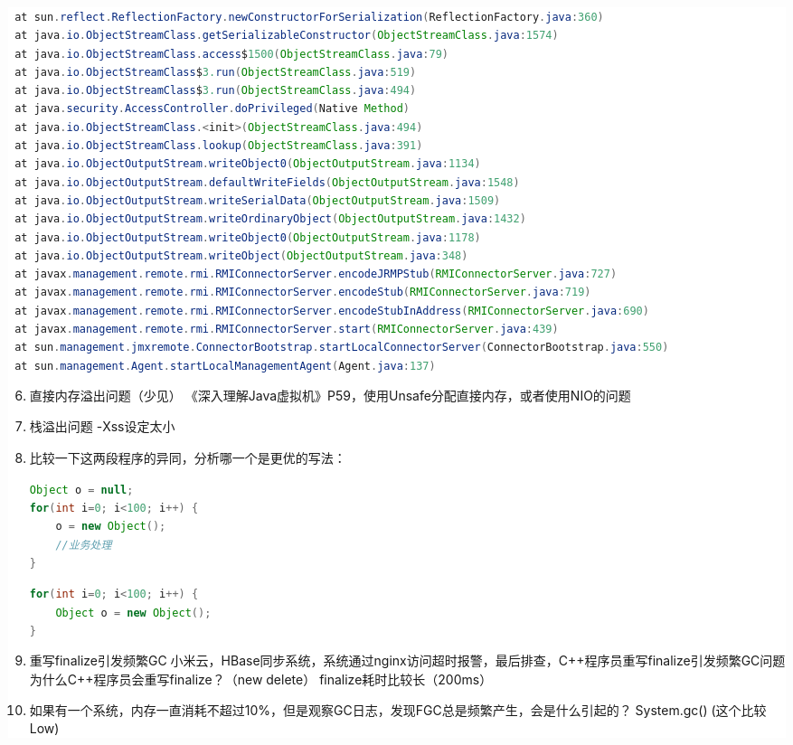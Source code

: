    ```java
   	at sun.reflect.ReflectionFactory.newConstructorForSerialization(ReflectionFactory.java:360)
   	at java.io.ObjectStreamClass.getSerializableConstructor(ObjectStreamClass.java:1574)
   	at java.io.ObjectStreamClass.access$1500(ObjectStreamClass.java:79)
   	at java.io.ObjectStreamClass$3.run(ObjectStreamClass.java:519)
   	at java.io.ObjectStreamClass$3.run(ObjectStreamClass.java:494)
   	at java.security.AccessController.doPrivileged(Native Method)
   	at java.io.ObjectStreamClass.<init>(ObjectStreamClass.java:494)
   	at java.io.ObjectStreamClass.lookup(ObjectStreamClass.java:391)
   	at java.io.ObjectOutputStream.writeObject0(ObjectOutputStream.java:1134)
   	at java.io.ObjectOutputStream.defaultWriteFields(ObjectOutputStream.java:1548)
   	at java.io.ObjectOutputStream.writeSerialData(ObjectOutputStream.java:1509)
   	at java.io.ObjectOutputStream.writeOrdinaryObject(ObjectOutputStream.java:1432)
   	at java.io.ObjectOutputStream.writeObject0(ObjectOutputStream.java:1178)
   	at java.io.ObjectOutputStream.writeObject(ObjectOutputStream.java:348)
   	at javax.management.remote.rmi.RMIConnectorServer.encodeJRMPStub(RMIConnectorServer.java:727)
   	at javax.management.remote.rmi.RMIConnectorServer.encodeStub(RMIConnectorServer.java:719)
   	at javax.management.remote.rmi.RMIConnectorServer.encodeStubInAddress(RMIConnectorServer.java:690)
   	at javax.management.remote.rmi.RMIConnectorServer.start(RMIConnectorServer.java:439)
   	at sun.management.jmxremote.ConnectorBootstrap.startLocalConnectorServer(ConnectorBootstrap.java:550)
   	at sun.management.Agent.startLocalManagementAgent(Agent.java:137)
   
   ```

6. 直接内存溢出问题（少见）
   《深入理解Java虚拟机》P59，使用Unsafe分配直接内存，或者使用NIO的问题

7. 栈溢出问题
   -Xss设定太小

8. 比较一下这两段程序的异同，分析哪一个是更优的写法：

   ```java 
   Object o = null;
   for(int i=0; i<100; i++) {
       o = new Object();
       //业务处理
   }
   ```

   ```java
   for(int i=0; i<100; i++) {
       Object o = new Object();
   }
   ```

9. 重写finalize引发频繁GC
   小米云，HBase同步系统，系统通过nginx访问超时报警，最后排查，C++程序员重写finalize引发频繁GC问题
为什么C++程序员会重写finalize？（new delete）
   finalize耗时比较长（200ms）
   
10. 如果有一个系统，内存一直消耗不超过10%，但是观察GC日志，发现FGC总是频繁产生，会是什么引起的？
    System.gc() (这个比较Low)
